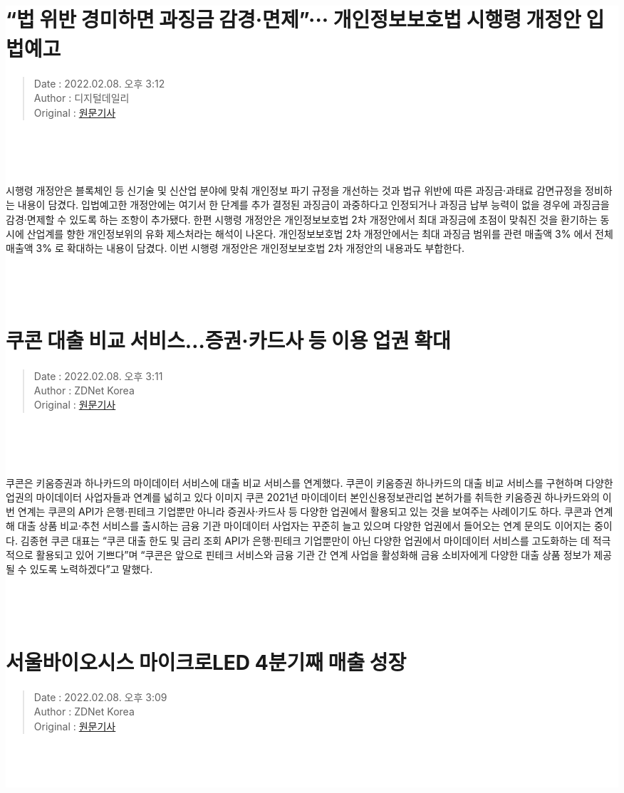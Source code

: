  
# “법 위반 경미하면 과징금 감경·면제”··· 개인정보보호법 시행령 개정안 입법예고  
  
> Date : 2022.02.08. 오후 3:12  
> Author : 디지털데일리  
> Original : [원문기사](https://news.naver.com/main/read.naver?mode=LSD&mid=sec&sid1=105&oid=138&aid=0002118472)  
<br/>  
  
<img alt="" src="https://imgnews.pstatic.net/image/138/2022/02/08/0002118472_001_20220208151201437.jpg?type=w647"/>  
<br/><br/>  
  
시행령 개정안은 블록체인 등 신기술 및 신산업 분야에 맞춰 개인정보 파기 규정을 개선하는 것과 법규 위반에 따른 과징금·과태료 감면규정을 정비하는 내용이 담겼다.
입법예고한 개정안에는 여기서 한 단계를 추가 결정된 과징금이 과중하다고 인정되거나 과징금 납부 능력이 없을 경우에 과징금을 감경·면제할 수 있도록 하는 조항이 추가됐다.
한편 시행령 개정안은 개인정보보호법 2차 개정안에서 최대 과징금에 초점이 맞춰진 것을 환기하는 동시에 산업계를 향한 개인정보위의 유화 제스처라는 해석이 나온다.
개인정보보호법 2차 개정안에서는 최대 과징금 범위를 관련 매출액 3% 에서 전체 매출액 3% 로 확대하는 내용이 담겼다.
이번 시행령 개정안은 개인정보보호법 2차 개정안의 내용과도 부합한다.  
<br/><br/><br/>  

  
# 쿠콘 대출 비교 서비스…증권·카드사 등 이용 업권 확대  
  
> Date : 2022.02.08. 오후 3:11  
> Author : ZDNet Korea  
> Original : [원문기사](https://news.naver.com/main/read.naver?mode=LSD&mid=sec&sid1=105&oid=092&aid=0002246920)  
<br/>  
  
<img alt="" src="https://imgnews.pstatic.net/image/092/2022/02/08/0002246920_001_20220208151101336.jpg?type=w647"/>  
<br/><br/>  
  
쿠콘은 키움증권과 하나카드의 마이데이터 서비스에 대출 비교 서비스를 연계했다.
쿠콘이 키움증권 하나카드의 대출 비교 서비스를 구현하며 다양한 업권의 마이데이터 사업자들과 연계를 넓히고 있다 이미지 쿠콘 2021년 마이데이터 본인신용정보관리업 본허가를 취득한 키움증권 하나카드와의 이번 연계는 쿠콘의 API가 은행·핀테크 기업뿐만 아니라 증권사·카드사 등 다양한 업권에서 활용되고 있는 것을 보여주는 사례이기도 하다.
쿠콘과 연계해 대출 상품 비교·추천 서비스를 출시하는 금융 기관 마이데이터 사업자는 꾸준히 늘고 있으며 다양한 업권에서 들어오는 연계 문의도 이어지는 중이다.
김종현 쿠콘 대표는 “쿠콘 대출 한도 및 금리 조회 API가 은행·핀테크 기업뿐만이 아닌 다양한 업권에서 마이데이터 서비스를 고도화하는 데 적극적으로 활용되고 있어 기쁘다”며 “쿠콘은 앞으로 핀테크 서비스와 금융 기관 간 연계 사업을 활성화해 금융 소비자에게 다양한 대출 상품 정보가 제공될 수 있도록 노력하겠다”고 말했다.  
<br/><br/><br/>  

  
# 서울바이오시스 마이크로LED 4분기째 매출 성장  
  
> Date : 2022.02.08. 오후 3:09  
> Author : ZDNet Korea  
> Original : [원문기사](https://news.naver.com/main/read.naver?mode=LSD&mid=sec&sid1=105&oid=092&aid=0002246919)  
<br/>  
  
<img alt="" src="https://imgnews.pstatic.net/image/092/2022/02/08/0002246919_001_20220208150901279.jpg?type=w647"/>  
<br/><br/>  
  